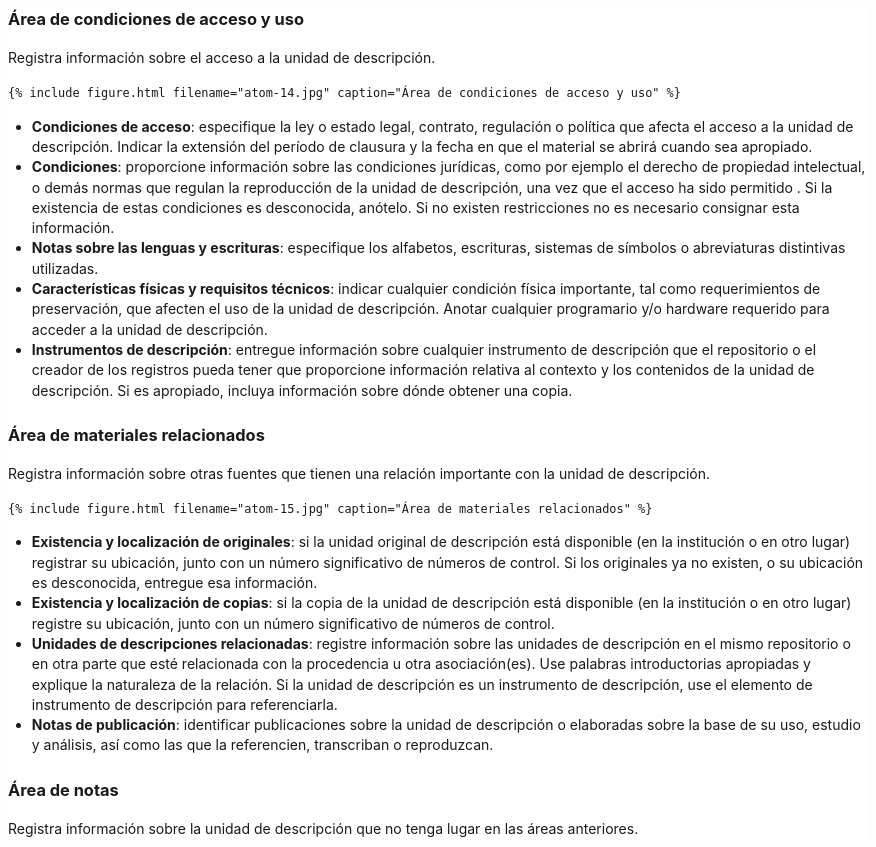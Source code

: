### Área de condiciones de acceso y uso

Registra información sobre el acceso a la unidad de descripción.

```
{% include figure.html filename="atom-14.jpg" caption="Área de condiciones de acceso y uso" %}
```

- **Condiciones de acceso**: especifique la ley o estado legal, contrato, regulación o política que afecta el acceso a la unidad de descripción. Indicar la extensión del período de clausura y la fecha en que el material se abrirá cuando sea apropiado.
- **Condiciones**: proporcione información sobre las condiciones jurídicas, como por ejemplo el derecho de propiedad intelectual, o demás normas que regulan la reproducción de la unidad de descripción, una vez que el acceso ha sido permitido . Si la existencia de estas condiciones es desconocida, anótelo. Si no existen restricciones no es necesario consignar esta información.
- **Notas sobre las lenguas y escrituras**: especifique los alfabetos, escrituras, sistemas de símbolos o abreviaturas distintivas utilizadas.
- **Características físicas y requisitos técnicos**:  indicar cualquier condición física importante, tal como requerimientos de preservación, que afecten el uso de la unidad de descripción. Anotar cualquier programario y/o hardware requerido para acceder a la unidad de descripción.
- **Instrumentos de descripción**: entregue información sobre cualquier instrumento de descripción que el repositorio o el creador de los registros pueda tener que proporcione información relativa al contexto y los contenidos de la unidad de descripción. Si es apropiado, incluya información sobre dónde obtener una copia.

### Área de materiales relacionados

Registra información sobre otras fuentes que tienen una relación importante con la unidad de descripción.

```
{% include figure.html filename="atom-15.jpg" caption="Área de materiales relacionados" %}
```

- **Existencia y localización de originales**: si la unidad original de descripción está disponible (en la institución o en otro lugar) registrar su ubicación, junto con un número significativo de números de control. Si los originales ya no existen, o su ubicación es desconocida, entregue esa información.
- **Existencia y localización de copias**: si la copia de la unidad de descripción está disponible (en la institución o en otro lugar) registre su ubicación, junto con un número significativo de números de control. 
- **Unidades de descripciones relacionadas**: registre información sobre las unidades de descripción en el mismo repositorio o en otra parte que esté relacionada con la procedencia u otra asociación(es). Use palabras introductorias apropiadas y explique la naturaleza de la relación. Si la unidad de descripción es un instrumento de descripción, use el elemento de instrumento de descripción para referenciarla.
- **Notas de publicación**: identificar publicaciones sobre la unidad de descripción o elaboradas sobre la base de su uso, estudio y análisis, así como las que la referencien, transcriban o reproduzcan.

### Área de notas

Registra información sobre la unidad de descripción que no tenga lugar en las áreas anteriores.
